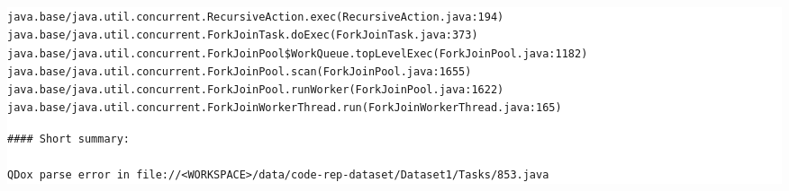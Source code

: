	java.base/java.util.concurrent.RecursiveAction.exec(RecursiveAction.java:194)
	java.base/java.util.concurrent.ForkJoinTask.doExec(ForkJoinTask.java:373)
	java.base/java.util.concurrent.ForkJoinPool$WorkQueue.topLevelExec(ForkJoinPool.java:1182)
	java.base/java.util.concurrent.ForkJoinPool.scan(ForkJoinPool.java:1655)
	java.base/java.util.concurrent.ForkJoinPool.runWorker(ForkJoinPool.java:1622)
	java.base/java.util.concurrent.ForkJoinWorkerThread.run(ForkJoinWorkerThread.java:165)
```
#### Short summary: 

QDox parse error in file://<WORKSPACE>/data/code-rep-dataset/Dataset1/Tasks/853.java